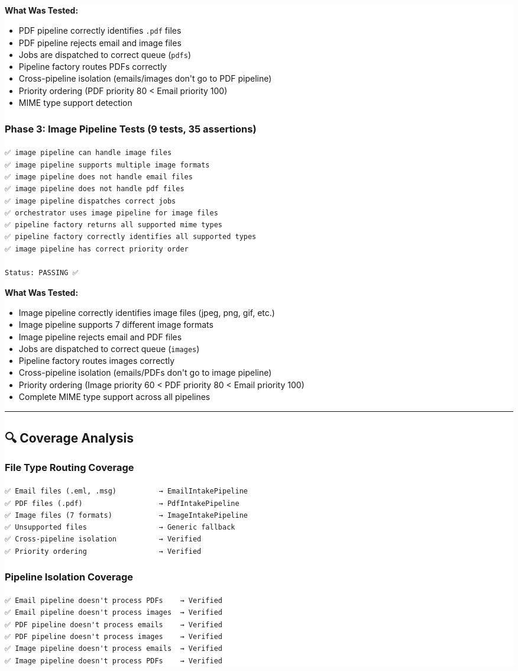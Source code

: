 **What Was Tested:**
- PDF pipeline correctly identifies `.pdf` files
- PDF pipeline rejects email and image files
- Jobs are dispatched to correct queue (`pdfs`)
- Pipeline factory routes PDFs correctly
- Cross-pipeline isolation (emails/images don't go to PDF pipeline)
- Priority ordering (PDF priority 80 < Email priority 100)
- MIME type support detection

### Phase 3: Image Pipeline Tests (9 tests, 35 assertions)
```
✅ image pipeline can handle image files
✅ image pipeline supports multiple image formats
✅ image pipeline does not handle email files
✅ image pipeline does not handle pdf files
✅ image pipeline dispatches correct jobs
✅ orchestrator uses image pipeline for image files
✅ pipeline factory returns all supported mime types
✅ pipeline factory correctly identifies all supported types
✅ image pipeline has correct priority order

Status: PASSING ✅
```

**What Was Tested:**
- Image pipeline correctly identifies image files (jpeg, png, gif, etc.)
- Image pipeline supports 7 different image formats
- Image pipeline rejects email and PDF files
- Jobs are dispatched to correct queue (`images`)
- Pipeline factory routes images correctly
- Cross-pipeline isolation (emails/PDFs don't go to image pipeline)
- Priority ordering (Image priority 60 < PDF priority 80 < Email priority 100)
- Complete MIME type support across all pipelines

---

## 🔍 Coverage Analysis

### File Type Routing Coverage
```
✅ Email files (.eml, .msg)          → EmailIntakePipeline
✅ PDF files (.pdf)                  → PdfIntakePipeline
✅ Image files (7 formats)           → ImageIntakePipeline
✅ Unsupported files                 → Generic fallback
✅ Cross-pipeline isolation          → Verified
✅ Priority ordering                 → Verified
```

### Pipeline Isolation Coverage
```
✅ Email pipeline doesn't process PDFs    → Verified
✅ Email pipeline doesn't process images  → Verified
✅ PDF pipeline doesn't process emails    → Verified
✅ PDF pipeline doesn't process images    → Verified
✅ Image pipeline doesn't process emails  → Verified
✅ Image pipeline doesn't process PDFs    → Verified
```
